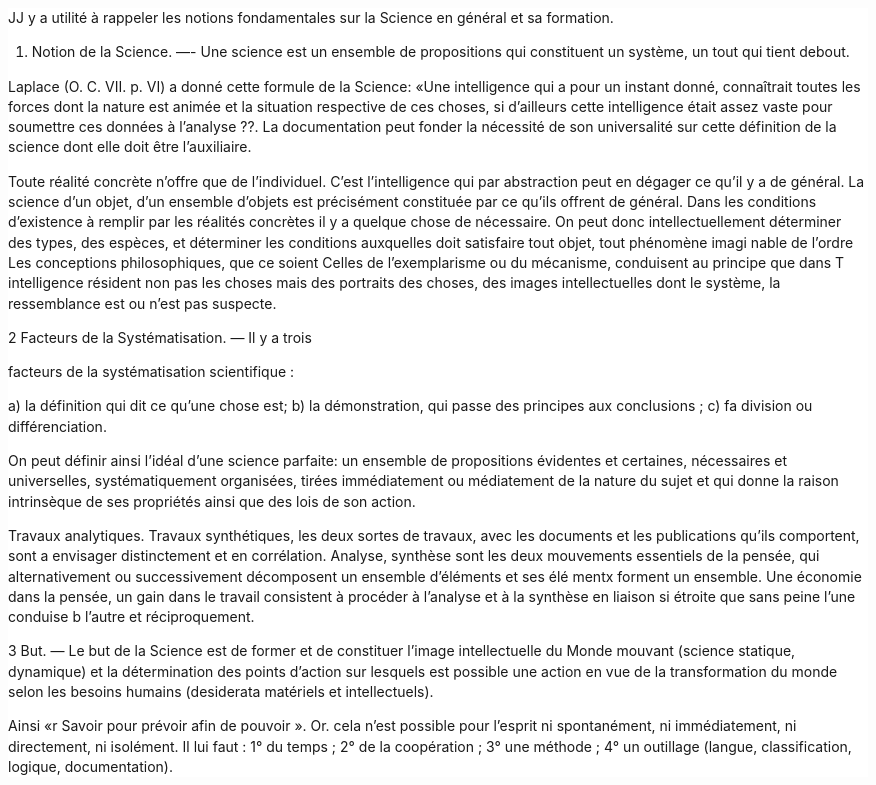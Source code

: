 JJ y a utilité à rappeler les notions fondamentales sur la Science en général et sa formation.

1.  Notion de la Science. —- Une science est un ensemble de propositions qui constituent un système, un tout qui tient debout.

Laplace (O. C. VII. p. VI) a donné cette formule de la Science: «Une intelligence qui a pour un instant donné, connaîtrait toutes les forces dont la nature est animée et la situation respective de ces choses, si d’ailleurs cette intelligence était assez vaste pour soumettre ces données à l’analyse ??. La documentation peut fonder la nécessité de son universalité sur cette définition de la science dont elle doit être l’auxiliaire.

Toute réalité concrète n’offre que de l’individuel. C’est l’intelligence qui par abstraction peut en dégager ce qu’il y a de général. La science d’un objet, d’un ensemble d’objets est précisément constituée par ce qu’ils offrent de général. Dans les conditions d’existence à remplir par les réalités concrètes il y a quelque chose de nécessaire. On peut donc intellectuellement déterminer des types, des espèces, et déterminer les conditions auxquelles doit satisfaire tout objet, tout phénomène imagi nable de l’ordre  
Les conceptions philosophiques, que ce soient Celles de l’exemplarisme ou du mécanisme, conduisent au principe que dans T intelligence résident non pas les choses mais des portraits des choses, des images intellectuelles dont le système, la ressemblance est ou n’est pas suspecte.

2 Facteurs de la Systématisation. — Il y a trois

facteurs de la systématisation scientifique :

a)  la définition qui dit ce qu’une chose est; b) la démonstration, qui passe des principes aux conclusions ; c) fa division ou différenciation.

On peut définir ainsi l’idéal d’une science parfaite: un ensemble de propositions évidentes et certaines, nécessaires et universelles, systématiquement organisées, tirées immédiatement ou médiatement de la nature du sujet et qui donne la raison intrinsèque de ses propriétés ainsi que des lois de son action.

Travaux analytiques. Travaux synthétiques, les deux sortes de travaux, avec les documents et les publications qu’ils comportent, sont a envisager distinctement et en corrélation. Analyse, synthèse sont les deux mouvements essentiels de la pensée, qui alternativement ou successivement décomposent un ensemble d’éléments et ses élé mentx forment un ensemble. Une économie dans la pensée, un gain dans le travail consistent à procéder à l’analyse et à la synthèse en liaison si étroite que sans peine l’une conduise b l’autre et réciproquement.

3 But. — Le but de la Science est de former et de constituer l’image intellectuelle du Monde mouvant (science statique, dynamique) et la détermination des points d’action sur lesquels est possible une action en vue de la transformation du monde selon les besoins humains (desiderata matériels et intellectuels).

Ainsi «r Savoir pour prévoir afin de pouvoir ». Or. cela n’est possible pour l’esprit ni spontanément, ni immédiatement, ni directement, ni isolément. Il lui faut : 1° du temps ; 2° de la coopération ; 3° une méthode ; 4° un outillage (langue, classification, logique, documentation).

